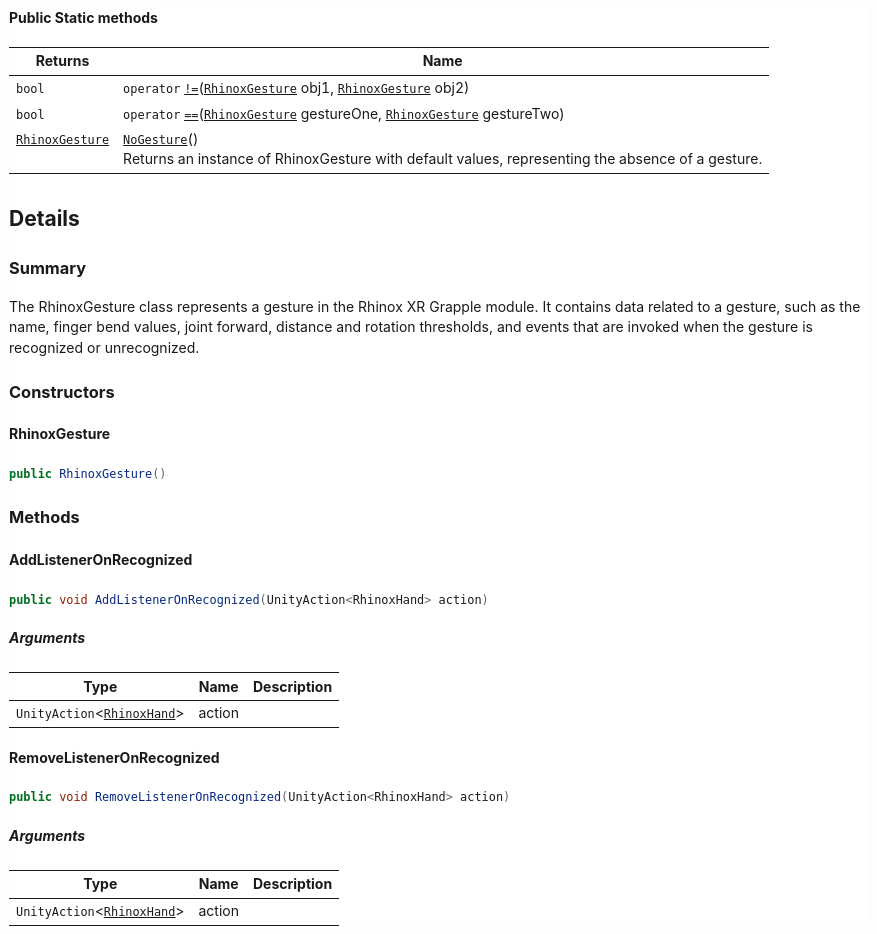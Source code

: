 #### Public Static methods

| Returns                                             | Name                                                                                                                                                          |
|-----------------------------------------------------|---------------------------------------------------------------------------------------------------------------------------------------------------------------|
| `bool`                                              | `operator` [`!=`](#operator-)([`RhinoxGesture`](rhinoxxrgrapple-RhinoxGesture) obj1, [`RhinoxGesture`](rhinoxxrgrapple-RhinoxGesture) obj2)             |
| `bool`                                              | `operator` [`==`](#operator-)([`RhinoxGesture`](rhinoxxrgrapple-RhinoxGesture) gestureOne, [`RhinoxGesture`](rhinoxxrgrapple-RhinoxGesture) gestureTwo) |
| [`RhinoxGesture`](rhinoxxrgrapple-RhinoxGesture) | [`NoGesture`](#nogesture)()<br>Returns an instance of RhinoxGesture with default values, representing the absence of a gesture.                               |

## Details

### Summary

The RhinoxGesture class represents a gesture in the Rhinox XR Grapple module.
It contains data related to a gesture, such as the name, finger bend values, joint forward,
distance and rotation thresholds, and events that are invoked when the gesture is recognized or unrecognized.

### Constructors

#### RhinoxGesture

```csharp
public RhinoxGesture()
```

### Methods

#### AddListenerOnRecognized

```csharp
public void AddListenerOnRecognized(UnityAction<RhinoxHand> action)
```

##### Arguments

| Type                                                                 | Name   | Description |
|----------------------------------------------------------------------|--------|-------------|
| `UnityAction`&lt;[`RhinoxHand`](./rhinoxxrgrapple-RhinoxHand)&gt; | action |             |

#### RemoveListenerOnRecognized

```csharp
public void RemoveListenerOnRecognized(UnityAction<RhinoxHand> action)
```

##### Arguments

| Type                                                                 | Name   | Description |
|----------------------------------------------------------------------|--------|-------------|
| `UnityAction`&lt;[`RhinoxHand`](./rhinoxxrgrapple-RhinoxHand)&gt; | action |             |
